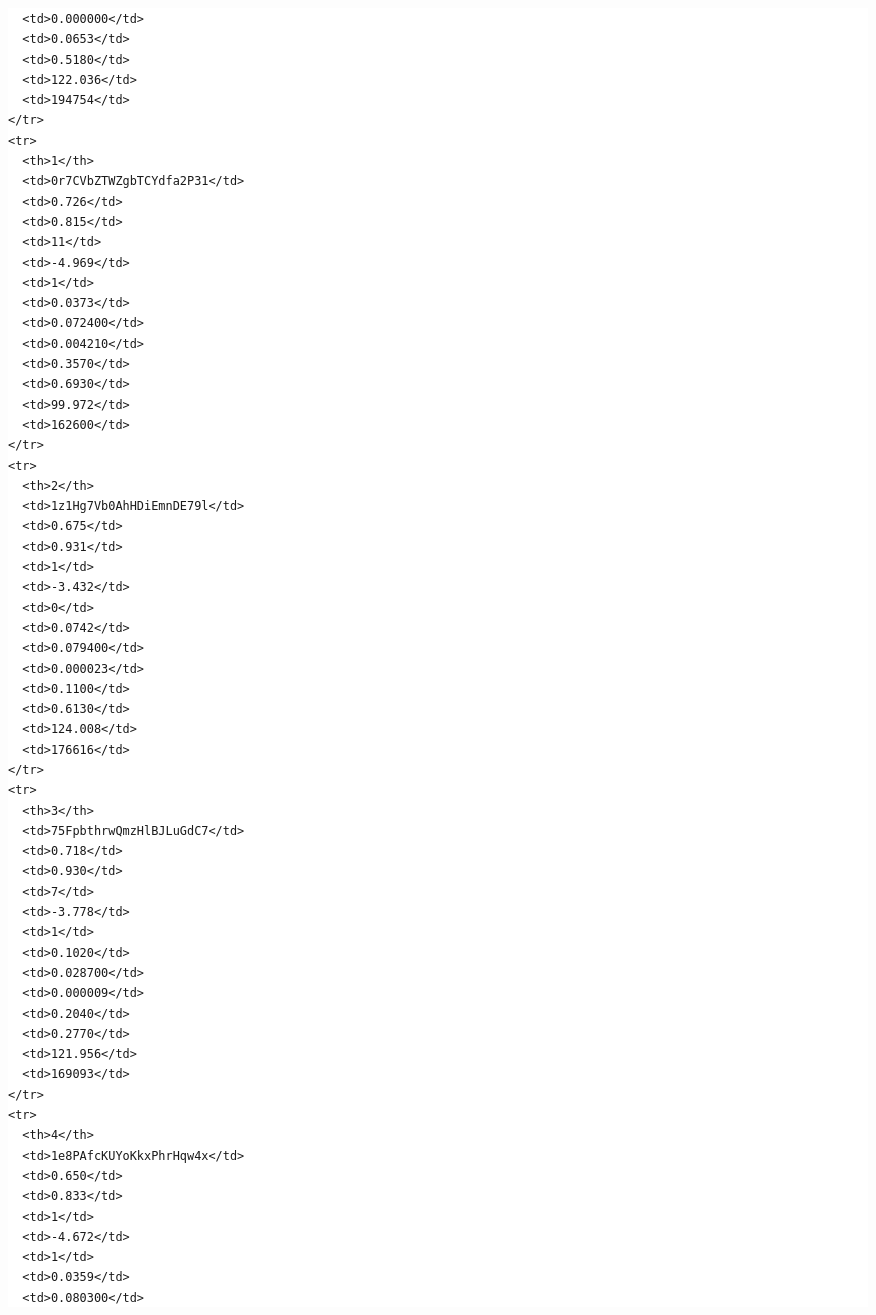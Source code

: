       <td>0.000000</td>
      <td>0.0653</td>
      <td>0.5180</td>
      <td>122.036</td>
      <td>194754</td>
    </tr>
    <tr>
      <th>1</th>
      <td>0r7CVbZTWZgbTCYdfa2P31</td>
      <td>0.726</td>
      <td>0.815</td>
      <td>11</td>
      <td>-4.969</td>
      <td>1</td>
      <td>0.0373</td>
      <td>0.072400</td>
      <td>0.004210</td>
      <td>0.3570</td>
      <td>0.6930</td>
      <td>99.972</td>
      <td>162600</td>
    </tr>
    <tr>
      <th>2</th>
      <td>1z1Hg7Vb0AhHDiEmnDE79l</td>
      <td>0.675</td>
      <td>0.931</td>
      <td>1</td>
      <td>-3.432</td>
      <td>0</td>
      <td>0.0742</td>
      <td>0.079400</td>
      <td>0.000023</td>
      <td>0.1100</td>
      <td>0.6130</td>
      <td>124.008</td>
      <td>176616</td>
    </tr>
    <tr>
      <th>3</th>
      <td>75FpbthrwQmzHlBJLuGdC7</td>
      <td>0.718</td>
      <td>0.930</td>
      <td>7</td>
      <td>-3.778</td>
      <td>1</td>
      <td>0.1020</td>
      <td>0.028700</td>
      <td>0.000009</td>
      <td>0.2040</td>
      <td>0.2770</td>
      <td>121.956</td>
      <td>169093</td>
    </tr>
    <tr>
      <th>4</th>
      <td>1e8PAfcKUYoKkxPhrHqw4x</td>
      <td>0.650</td>
      <td>0.833</td>
      <td>1</td>
      <td>-4.672</td>
      <td>1</td>
      <td>0.0359</td>
      <td>0.080300</td>